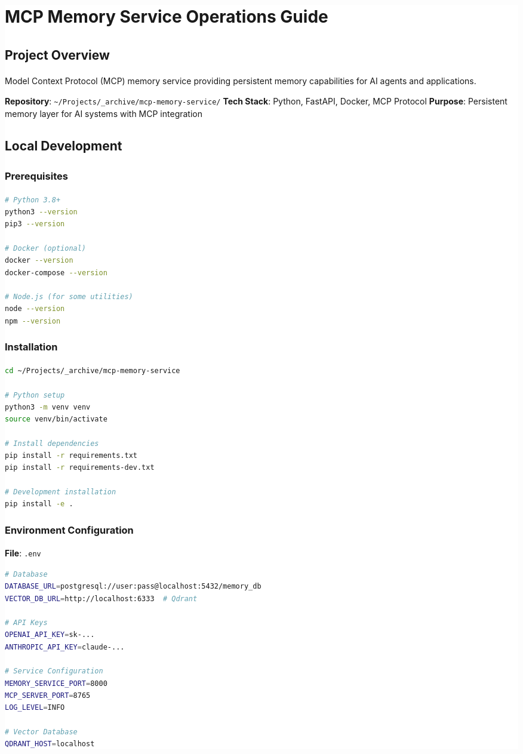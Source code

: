# MCP Memory Service Operations Guide

## Project Overview
Model Context Protocol (MCP) memory service providing persistent memory capabilities for AI agents and applications.

**Repository**: `~/Projects/_archive/mcp-memory-service/`
**Tech Stack**: Python, FastAPI, Docker, MCP Protocol
**Purpose**: Persistent memory layer for AI systems with MCP integration

## Local Development

### Prerequisites
```bash
# Python 3.8+
python3 --version
pip3 --version

# Docker (optional)
docker --version
docker-compose --version

# Node.js (for some utilities)
node --version
npm --version
```

### Installation
```bash
cd ~/Projects/_archive/mcp-memory-service

# Python setup
python3 -m venv venv
source venv/bin/activate

# Install dependencies
pip install -r requirements.txt
pip install -r requirements-dev.txt

# Development installation
pip install -e .
```

### Environment Configuration
**File**: `.env`
```bash
# Database
DATABASE_URL=postgresql://user:pass@localhost:5432/memory_db
VECTOR_DB_URL=http://localhost:6333  # Qdrant

# API Keys
OPENAI_API_KEY=sk-...
ANTHROPIC_API_KEY=claude-...

# Service Configuration
MEMORY_SERVICE_PORT=8000
MCP_SERVER_PORT=8765
LOG_LEVEL=INFO

# Vector Database
QDRANT_HOST=localhost
```